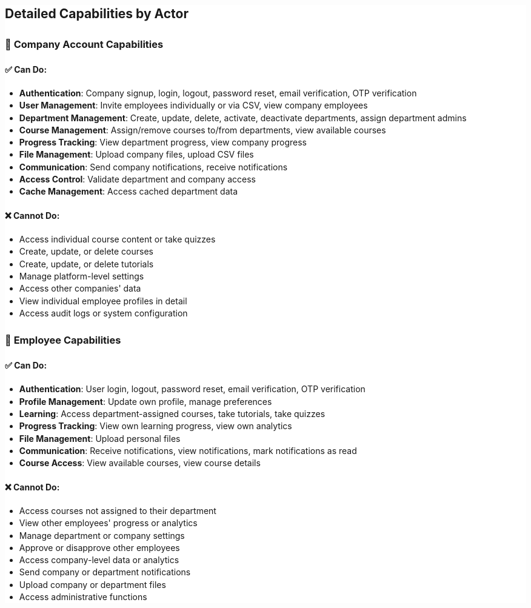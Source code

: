 
## Detailed Capabilities by Actor

### 🏢 **Company Account Capabilities**

#### ✅ **Can Do:**

- **Authentication**: Company signup, login, logout, password reset, email verification, OTP verification
- **User Management**: Invite employees individually or via CSV, view company employees
- **Department Management**: Create, update, delete, activate, deactivate departments, assign department admins
- **Course Management**: Assign/remove courses to/from departments, view available courses
- **Progress Tracking**: View department progress, view company progress
- **File Management**: Upload company files, upload CSV files
- **Communication**: Send company notifications, receive notifications
- **Access Control**: Validate department and company access
- **Cache Management**: Access cached department data

#### ❌ **Cannot Do:**

- Access individual course content or take quizzes
- Create, update, or delete courses
- Create, update, or delete tutorials
- Manage platform-level settings
- Access other companies' data
- View individual employee profiles in detail
- Access audit logs or system configuration

### 👤 **Employee Capabilities**

#### ✅ **Can Do:**

- **Authentication**: User login, logout, password reset, email verification, OTP verification
- **Profile Management**: Update own profile, manage preferences
- **Learning**: Access department-assigned courses, take tutorials, take quizzes
- **Progress Tracking**: View own learning progress, view own analytics
- **File Management**: Upload personal files
- **Communication**: Receive notifications, view notifications, mark notifications as read
- **Course Access**: View available courses, view course details

#### ❌ **Cannot Do:**

- Access courses not assigned to their department
- View other employees' progress or analytics
- Manage department or company settings
- Approve or disapprove other employees
- Access company-level data or analytics
- Send company or department notifications
- Upload company or department files
- Access administrative functions
